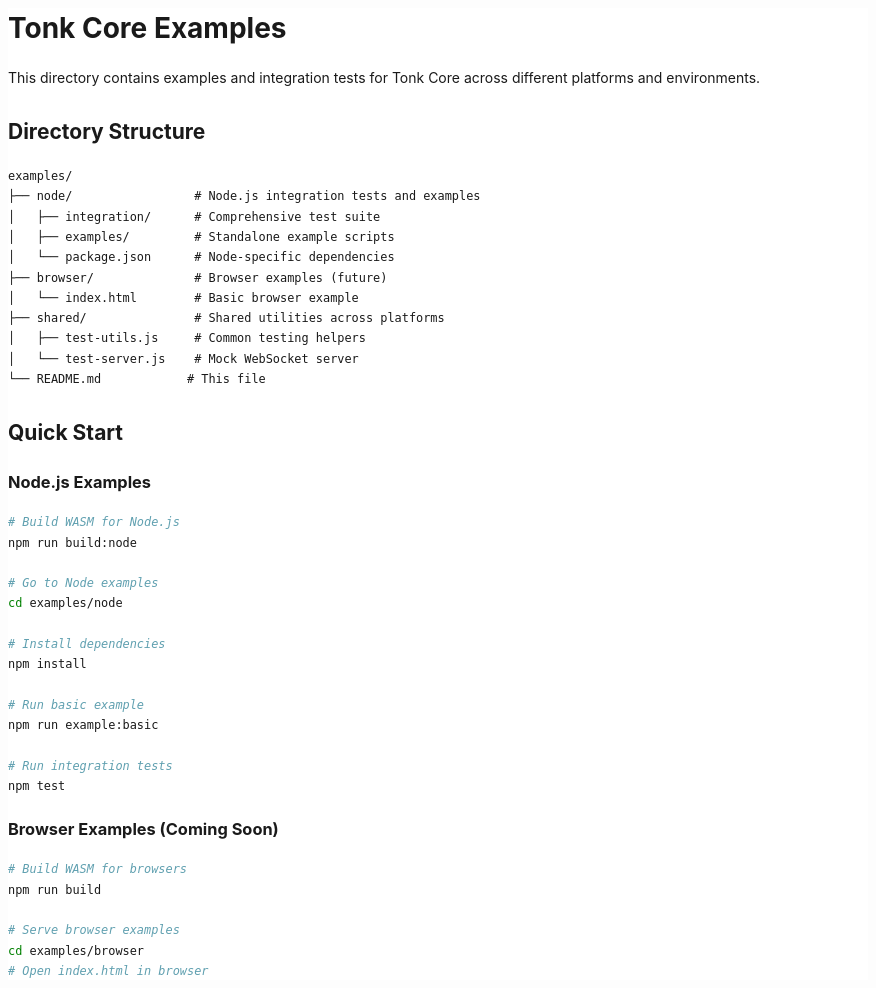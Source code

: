# Tonk Core Examples

This directory contains examples and integration tests for Tonk Core across different platforms and
environments.

## Directory Structure

```
examples/
├── node/                 # Node.js integration tests and examples
│   ├── integration/      # Comprehensive test suite
│   ├── examples/         # Standalone example scripts
│   └── package.json      # Node-specific dependencies
├── browser/              # Browser examples (future)
│   └── index.html        # Basic browser example
├── shared/               # Shared utilities across platforms
│   ├── test-utils.js     # Common testing helpers
│   └── test-server.js    # Mock WebSocket server
└── README.md            # This file
```

## Quick Start

### Node.js Examples

```bash
# Build WASM for Node.js
npm run build:node

# Go to Node examples
cd examples/node

# Install dependencies
npm install

# Run basic example
npm run example:basic

# Run integration tests
npm test
```

### Browser Examples (Coming Soon)

```bash
# Build WASM for browsers
npm run build

# Serve browser examples
cd examples/browser
# Open index.html in browser
```
